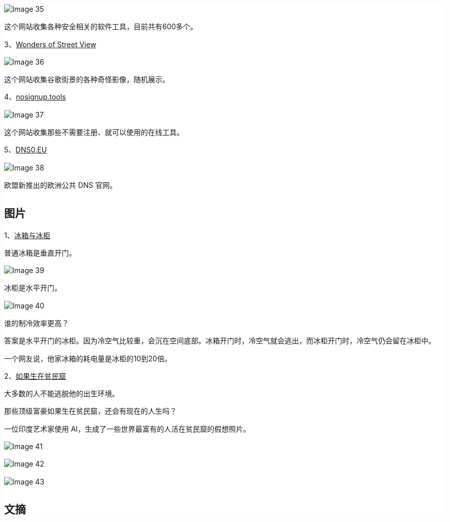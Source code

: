 ![Image 35](https://cdn.beekka.com/blogimg/asset/202301/bg2023012101.webp)

这个网站收集各种安全相关的软件工具，目前共有600多个。

3、[Wonders of Street View](https://neal.fun/wonders-of-street-view/?v=b2wMrU)

![Image 36](https://cdn.beekka.com/blogimg/asset/202301/bg2023012501.jpg)

这个网站收集谷歌街景的各种奇怪影像，随机展示。

4、[nosignup.tools](https://www.nosignup.tools/)

![Image 37](https://cdn.beekka.com/blogimg/asset/202208/bg2022081705.webp)

这个网站收集那些不需要注册、就可以使用的在线工具。

5、[DNS0.EU](https://www.dns0.eu/)

![Image 38](https://cdn.beekka.com/blogimg/asset/202302/bg2023020805.webp)

欧盟新推出的欧洲公共 DNS 官网。

图片
--

1、[冰箱与冰柜](https://www.notechmagazine.com/2022/11/low-energy-chest-fridge.html)

普通冰箱是垂直开门。

![Image 39](https://cdn.beekka.com/blogimg/asset/202211/bg2022110507.webp)

冰柜是水平开门。

![Image 40](https://cdn.beekka.com/blogimg/asset/202211/bg2022110508.webp)

谁的制冷效率更高？

答案是水平开门的冰柜。因为冷空气比较重，会沉在空间底部。冰箱开门时，冷空气就会逃出，而冰柜开门时，冷空气仍会留在冰柜中。

一个网友说，他家冰箱的耗电量是冰柜的10到20倍。

2、[如果生在贫民窟](https://sea.mashable.com/life/23098/7-of-the-worlds-richest-get-reimagined-as-poor-people-by-midjourney)

大多数的人不能逃脱他的出生环境。

那些顶级富豪如果生在贫民窟，还会有现在的人生吗？

一位印度艺术家使用 AI，生成了一些世界最富有的人活在贫民窟的假想照片。

![Image 41](https://cdn.beekka.com/blogimg/asset/202304/bg2023041208.webp)

![Image 42](https://cdn.beekka.com/blogimg/asset/202304/bg2023041209.webp)

![Image 43](https://cdn.beekka.com/blogimg/asset/202304/bg2023041210.webp)

文摘
--
